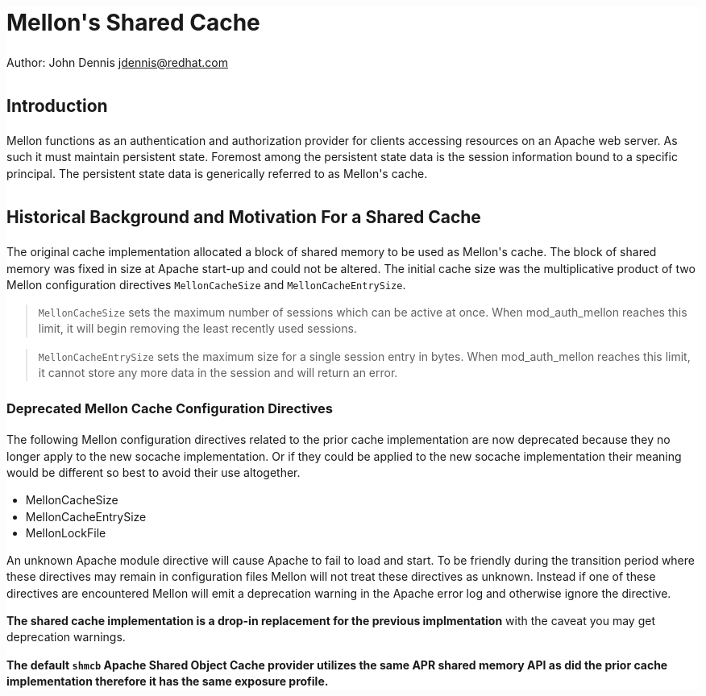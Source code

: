 # Mellon's Shared Cache

Author: John Dennis <jdennis@redhat.com>

## Introduction

Mellon functions as an authentication and authorization provider for
clients accessing resources on an Apache web server. As such it must
maintain persistent state. Foremost among the persistent state data
is the session information bound to a specific principal. The
persistent state data is generically referred to as Mellon's cache.

## Historical Background and Motivation For a Shared Cache

The original cache implementation allocated a block of shared memory
to be used as Mellon's cache. The block of shared memory was fixed in
size at Apache start-up and could not be altered. The initial cache
size was the multiplicative product of two Mellon configuration
directives `MellonCacheSize` and `MellonCacheEntrySize`.

> `MellonCacheSize` sets the maximum number of sessions which can be
> active at once. When mod_auth_mellon reaches this limit, it will
> begin removing the least recently used sessions.

> `MellonCacheEntrySize` sets the maximum size for a single session entry in
> bytes. When mod_auth_mellon reaches this limit, it cannot store any more
> data in the session and will return an error.

### Deprecated Mellon Cache Configuration Directives

The following Mellon configuration directives related to the prior
cache implementation are now deprecated because they no longer apply
to the new socache implementation. Or if they could be applied to the
new socache implementation their meaning would be different so best to
avoid their use altogether.

* MellonCacheSize
* MellonCacheEntrySize
* MellonLockFile

An unknown Apache module directive will cause Apache to fail to load
and start. To be friendly during the transition period where these
directives may remain in configuration files Mellon will not treat these
directives as unknown. Instead if one of these directives are
encountered Mellon will emit a deprecation warning in the Apache error
log and otherwise ignore the directive.

**The shared cache implementation is a drop-in replacement for the
  previous implmentation** with the caveat you may get deprecation
  warnings.

**The default `shmcb` Apache Shared Object Cache provider utilizes the
  same APR shared memory API as did the prior cache
  implementation therefore it has the same exposure profile.**
  